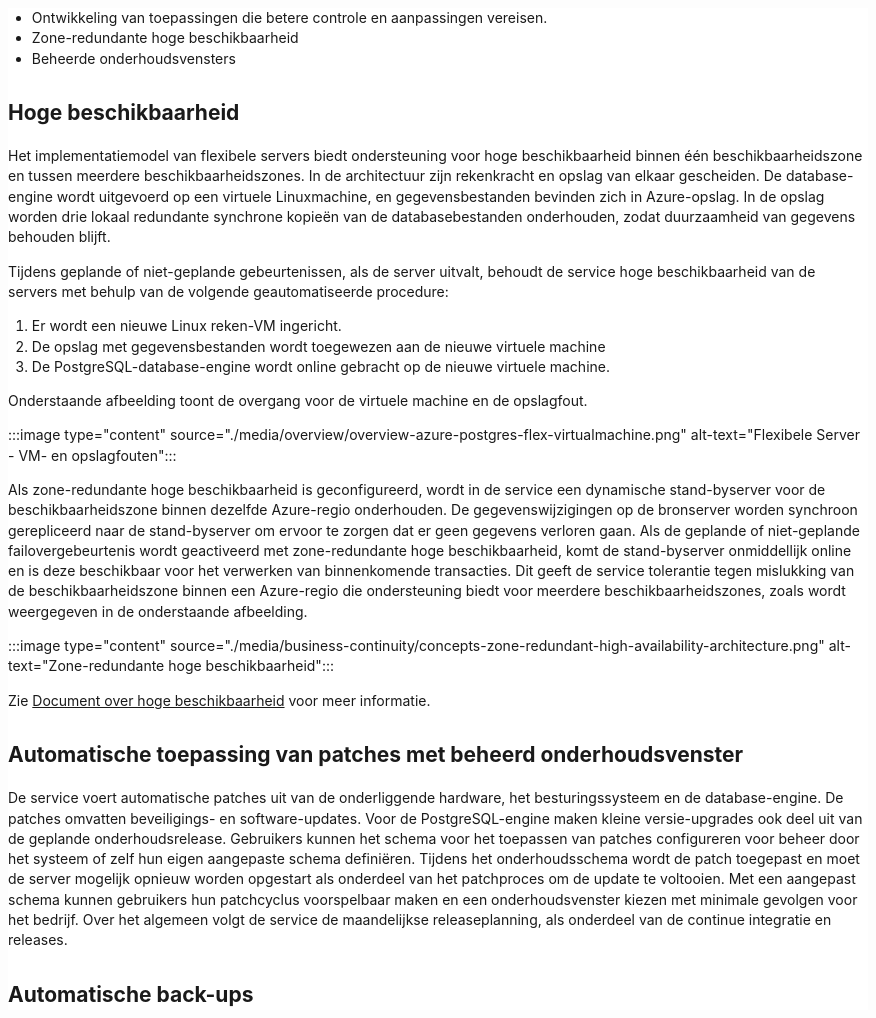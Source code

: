 - Ontwikkeling van toepassingen die betere controle en aanpassingen vereisen.
- Zone-redundante hoge beschikbaarheid
- Beheerde onderhoudsvensters
  
## <a name="high-availability"></a>Hoge beschikbaarheid

Het implementatiemodel van flexibele servers biedt ondersteuning voor hoge beschikbaarheid binnen één beschikbaarheidszone en tussen meerdere beschikbaarheidszones. In de architectuur zijn rekenkracht en opslag van elkaar gescheiden. De database-engine wordt uitgevoerd op een virtuele Linuxmachine, en gegevensbestanden bevinden zich in Azure-opslag. In de opslag worden drie lokaal redundante synchrone kopieën van de databasebestanden onderhouden, zodat duurzaamheid van gegevens behouden blijft.

Tijdens geplande of niet-geplande gebeurtenissen, als de server uitvalt, behoudt de service hoge beschikbaarheid van de servers met behulp van de volgende geautomatiseerde procedure:

1. Er wordt een nieuwe Linux reken-VM ingericht.
2. De opslag met gegevensbestanden wordt toegewezen aan de nieuwe virtuele machine
3. De PostgreSQL-database-engine wordt online gebracht op de nieuwe virtuele machine.

Onderstaande afbeelding toont de overgang voor de virtuele machine en de opslagfout.

 :::image type="content" source="./media/overview/overview-azure-postgres-flex-virtualmachine.png" alt-text="Flexibele Server - VM- en opslagfouten":::

Als zone-redundante hoge beschikbaarheid is geconfigureerd, wordt in de service een dynamische stand-byserver voor de beschikbaarheidszone binnen dezelfde Azure-regio onderhouden. De gegevenswijzigingen op de bronserver worden synchroon gerepliceerd naar de stand-byserver om ervoor te zorgen dat er geen gegevens verloren gaan. Als de geplande of niet-geplande failovergebeurtenis wordt geactiveerd met zone-redundante hoge beschikbaarheid, komt de stand-byserver onmiddellijk online en is deze beschikbaar voor het verwerken van binnenkomende transacties. Dit geeft de service tolerantie tegen mislukking van de beschikbaarheidszone binnen een Azure-regio die ondersteuning biedt voor meerdere beschikbaarheidszones, zoals wordt weergegeven in de onderstaande afbeelding.

 :::image type="content" source="./media/business-continuity/concepts-zone-redundant-high-availability-architecture.png" alt-text="Zone-redundante hoge beschikbaarheid":::

 Zie [Document over hoge beschikbaarheid](./concepts-high-availability.md) voor meer informatie.

## <a name="automated-patching-with-managed-maintenance-window"></a>Automatische toepassing van patches met beheerd onderhoudsvenster

De service voert automatische patches uit van de onderliggende hardware, het besturingssysteem en de database-engine. De patches omvatten beveiligings- en software-updates. Voor de PostgreSQL-engine maken kleine versie-upgrades ook deel uit van de geplande onderhoudsrelease. Gebruikers kunnen het schema voor het toepassen van patches configureren voor beheer door het systeem of zelf hun eigen aangepaste schema definiëren. Tijdens het onderhoudsschema wordt de patch toegepast en moet de server mogelijk opnieuw worden opgestart als onderdeel van het patchproces om de update te voltooien. Met een aangepast schema kunnen gebruikers hun patchcyclus voorspelbaar maken en een onderhoudsvenster kiezen met minimale gevolgen voor het bedrijf. Over het algemeen volgt de service de maandelijkse releaseplanning, als onderdeel van de continue integratie en releases.

## <a name="automatic-backups"></a>Automatische back-ups
